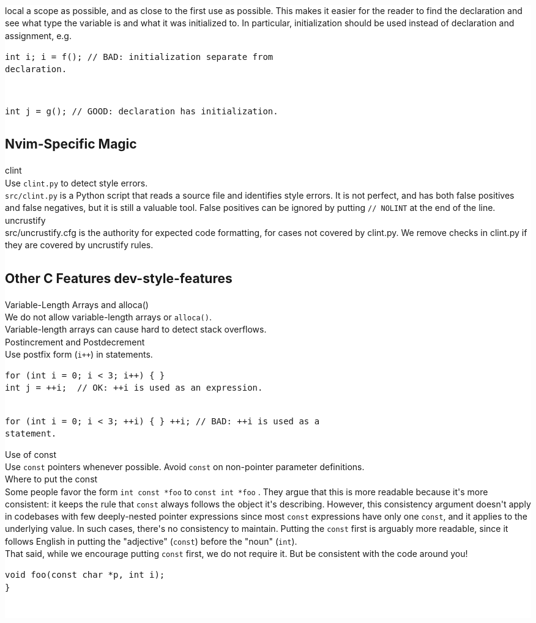 local a scope as possible, and as close to the first use as possible. This
makes it easier for the reader to find the declaration and see what type the
variable is and what it was initialized to. In particular, initialization
should be used instead of declaration and assignment, e.g.<pre>int i;
i = f();      // BAD: initialization separate from declaration.

int j = g();  // GOOD: declaration has initialization.</pre>
<a name="_-nvim-specific-magic"></a><h2 class="help-heading">Nvim-Specific Magic</h2></div>
<div class="old-help-para"><div class="help-column_heading">clint</div></div>
<div class="old-help-para">Use <code>clint.py</code> to detect style errors.</div>
<div class="old-help-para"><code>src/clint.py</code> is a Python script that reads a source file and identifies
style errors. It is not perfect, and has both false positives and false
negatives, but it is still a valuable tool. False positives can be ignored by
putting <code>// NOLINT</code> at the end of the line.</div>
<div class="old-help-para"><div class="help-column_heading">uncrustify</div></div>
<div class="old-help-para">src/uncrustify.cfg is the authority for expected code formatting, for cases
not covered by clint.py.  We remove checks in clint.py if they are covered by
uncrustify rules.</div>
<div class="old-help-para"><h2 class="help-heading">Other C Features<span class="help-heading-tags">                                        <a name="dev-style-features"></a><span class="help-tag">dev-style-features</span></span></h2></div>
<div class="old-help-para"><div class="help-column_heading">Variable-Length Arrays and alloca()</div></div>
<div class="old-help-para">We do not allow variable-length arrays or <code>alloca()</code>.</div>
<div class="old-help-para">Variable-length arrays can cause hard to detect stack overflows.</div>
<div class="old-help-para"><div class="help-column_heading">Postincrement and Postdecrement</div></div>
<div class="old-help-para">Use postfix form (<code>i++</code>) in statements.<pre>for (int i = 0; i &lt; 3; i++) { }
int j = ++i;  // OK: ++i is used as an expression.

for (int i = 0; i &lt; 3; ++i) { }
++i;  // BAD: ++i is used as a statement.</pre>
<div class="help-column_heading">Use of const</div></div>
<div class="old-help-para">Use <code>const</code> pointers whenever possible. Avoid <code>const</code> on non-pointer parameter definitions.</div>
<div class="old-help-para"><div class="help-column_heading">    Where to put the const</div></div>
<div class="old-help-para">    Some people favor the form <code>int const *foo</code> to <code>const int *foo</code> . They
    argue that this is more readable because it's more consistent: it keeps
    the rule that <code>const</code> always follows the object it's describing. However,
    this consistency argument doesn't apply in codebases with few
    deeply-nested pointer expressions since most <code>const</code> expressions have only
    one <code>const</code>, and it applies to the underlying value. In such cases, there's
    no consistency to maintain. Putting the <code>const</code> first is arguably more
    readable, since it follows English in putting the "adjective" (<code>const</code>)
    before the "noun" (<code>int</code>).</div>
<div class="old-help-para">    That said, while we encourage putting <code>const</code> first, we do not require it.
    But be consistent with the code around you!<pre>void foo(const char *p, int i);
}
